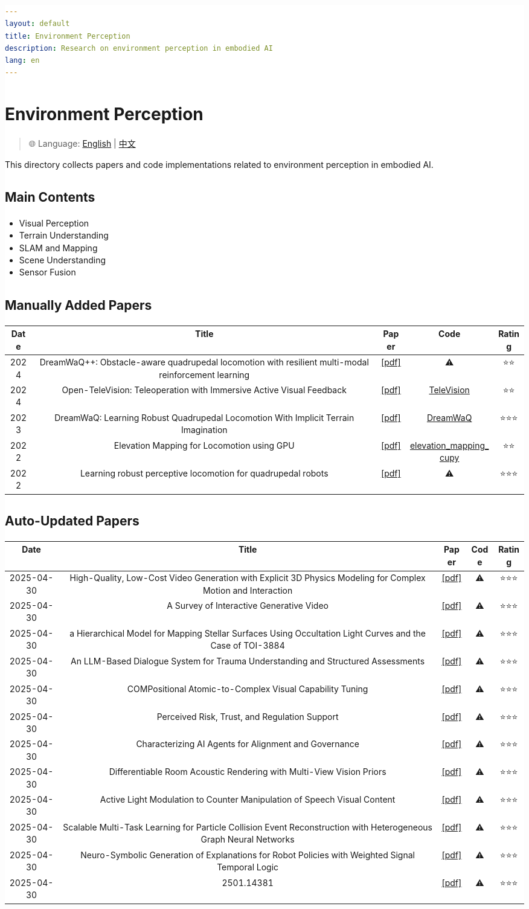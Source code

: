 ```yaml
---
layout: default
title: Environment Perception
description: Research on environment perception in embodied AI
lang: en
---
```


# Environment Perception

> 🌐 Language: [English](README.md) | [中文](README_CN.md)

This directory collects papers and code implementations related to environment perception in embodied AI.

## Main Contents

- Visual Perception
- Terrain Understanding
- SLAM and Mapping
- Scene Understanding
- Sensor Fusion

## Manually Added Papers

|Date|Title|Paper|Code|Rating|
|:---:|:---:|:---:|:---:|:---:|
|2024|DreamWaQ++: Obstacle-aware quadrupedal locomotion with resilient multi-modal reinforcement learning|[[pdf]](https://arxiv.org/abs/2409.19709)|⚠️|⭐️⭐️|
|2024|Open-TeleVision: Teleoperation with Immersive Active Visual Feedback|[[pdf]](https://arxiv.org/abs/2407.01512)|[TeleVision](https://github.com/OpenTeleVision/TeleVision)|⭐️⭐️|
|2023|DreamWaQ: Learning Robust Quadrupedal Locomotion With Implicit Terrain Imagination|[[pdf]](https://arxiv.org/abs/2301.10602)|[DreamWaQ](https://github.com/Manaro-Alpha/DreamWaQ)|⭐️⭐️⭐️|
|2022|Elevation Mapping for Locomotion using GPU|[[pdf]](https://arxiv.org/abs/2204.12876)|[elevation_mapping_cupy](https://github.com/leggedrobotics/elevation_mapping_cupy)|⭐️⭐️|
|2022|Learning robust perceptive locomotion for quadrupedal robots|[[pdf]](https://www.science.org/doi/10.1126/scirobotics.abk2822)|⚠️|⭐️⭐️⭐️|

## Auto-Updated Papers

|Date|Title|Paper|Code|Rating|
|:---:|:---:|:---:|:---:|:---:|
|2025-04-30|High-Quality, Low-Cost Video Generation with Explicit 3D Physics Modeling for Complex Motion and Interaction|[[pdf]](http://arxiv.org/abs/2504.21855v1)|⚠️|⭐️⭐️⭐️|
|2025-04-30|A Survey of Interactive Generative Video|[[pdf]](http://arxiv.org/abs/2504.21853v1)|⚠️|⭐️⭐️⭐️|
|2025-04-30|a Hierarchical Model for Mapping Stellar Surfaces Using Occultation Light Curves and the Case of TOI-3884|[[pdf]](http://arxiv.org/abs/2504.21852v1)|⚠️|⭐️⭐️⭐️|
|2025-04-30|An LLM-Based Dialogue System for Trauma Understanding and Structured Assessments|[[pdf]](http://arxiv.org/abs/2504.21851v1)|⚠️|⭐️⭐️⭐️|
|2025-04-30|COMPositional Atomic-to-Complex Visual Capability Tuning|[[pdf]](http://arxiv.org/abs/2504.21850v1)|⚠️|⭐️⭐️⭐️|
|2025-04-30|Perceived Risk, Trust, and Regulation Support|[[pdf]](http://arxiv.org/abs/2504.21849v1)|⚠️|⭐️⭐️⭐️|
|2025-04-30|Characterizing AI Agents for Alignment and Governance|[[pdf]](http://arxiv.org/abs/2504.21848v1)|⚠️|⭐️⭐️⭐️|
|2025-04-30|Differentiable Room Acoustic Rendering with Multi-View Vision Priors|[[pdf]](http://arxiv.org/abs/2504.21847v1)|⚠️|⭐️⭐️⭐️|
|2025-04-30|Active Light Modulation to Counter Manipulation of Speech Visual Content|[[pdf]](http://arxiv.org/abs/2504.21846v1)|⚠️|⭐️⭐️⭐️|
|2025-04-30|Scalable Multi-Task Learning for Particle Collision Event Reconstruction with Heterogeneous Graph Neural Networks|[[pdf]](http://arxiv.org/abs/2504.21844v1)|⚠️|⭐️⭐️⭐️|
|2025-04-30|Neuro-Symbolic Generation of Explanations for Robot Policies with Weighted Signal Temporal Logic|[[pdf]](http://arxiv.org/abs/2504.21841v1)|⚠️|⭐️⭐️⭐️|
|2025-04-30|2501.14381|[[pdf]](http://arxiv.org/abs/2504.21839v1)|⚠️|⭐️⭐️⭐️|